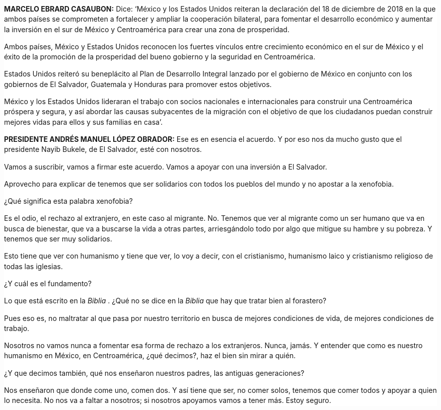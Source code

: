 **MARCELO EBRARD CASAUBON:** Dice: ‘México y los Estados Unidos reiteran la
declaración del 18 de diciembre de 2018 en la que ambos países se comprometen
a fortalecer y ampliar la cooperación bilateral, para fomentar el desarrollo
económico y aumentar la inversión en el sur de México y Centroamérica para
crear una zona de prosperidad.

Ambos países, México y Estados Unidos reconocen los fuertes vínculos entre
crecimiento económico en el sur de México y el éxito de la promoción de la
prosperidad del bueno gobierno y la seguridad en Centroamérica.

Estados Unidos reiteró su beneplácito al Plan de Desarrollo Integral lanzado
por el gobierno de México en conjunto con los gobiernos de El Salvador,
Guatemala y Honduras para promover estos objetivos.

México y los Estados Unidos lideraran el trabajo con socios nacionales e
internacionales para construir una Centroamérica próspera y segura, y así
abordar las causas subyacentes de la migración con el objetivo de que los
ciudadanos puedan construir mejores vidas para ellos y sus familias en casa’.

**PRESIDENTE ANDRÉS MANUEL LÓPEZ OBRADOR:** Ese es en esencia el acuerdo. Y
por eso nos da mucho gusto que el presidente Nayib Bukele, de El Salvador,
esté con nosotros.

Vamos a suscribir, vamos a firmar este acuerdo. Vamos a apoyar con una
inversión a El Salvador.

Aprovecho para explicar de tenemos que ser solidarios con todos los pueblos
del mundo y no apostar a la xenofobia.

¿Qué significa esta palabra xenofobia?

Es el odio, el rechazo al extranjero, en este caso al migrante. No. Tenemos
que ver al migrante como un ser humano que va en busca de bienestar, que va a
buscarse la vida a otras partes, arriesgándolo todo por algo que mitigue su
hambre y su pobreza. Y tenemos que ser muy solidarios.

Esto tiene que ver con humanismo y tiene que ver, lo voy a decir, con el
cristianismo, humanismo laico y cristianismo religioso de todas las iglesias.

¿Y cuál es el fundamento?

Lo que está escrito en la _Biblia_ . ¿Qué no se dice en la _Biblia_ que hay
que tratar bien al forastero?

Pues eso es, no maltratar al que pasa por nuestro territorio en busca de
mejores condiciones de vida, de mejores condiciones de trabajo.

Nosotros no vamos nunca a fomentar esa forma de rechazo a los extranjeros.
Nunca, jamás. Y entender que como es nuestro humanismo en México, en
Centroamérica, ¿qué decimos?, haz el bien sin mirar a quién.

¿Y que decimos también, qué nos enseñaron nuestros padres, las antiguas
generaciones?

Nos enseñaron que donde come uno, comen dos. Y así tiene que ser, no comer
solos, tenemos que comer todos y apoyar a quien lo necesita. No nos va a
faltar a nosotros; si nosotros apoyamos vamos a tener más. Estoy seguro.
